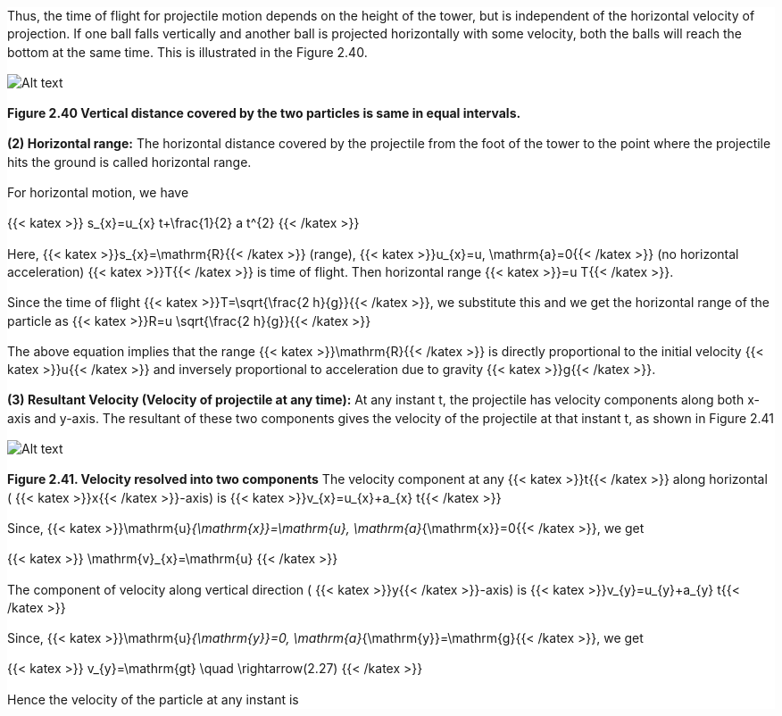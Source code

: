 Thus, the time of flight for projectile motion depends on the height of the tower, but is independent of the horizontal velocity of projection. If one ball falls vertically and another ball is projected horizontally with some velocity, both the balls will reach the bottom at the same time. This is illustrated in the Figure 2.40.

![Alt text](<./fig-2.40.png>)

**Figure 2.40 Vertical distance covered by the two particles is same in equal intervals.**

**(2) Horizontal range:** The horizontal distance covered by the projectile from the foot of the tower to the point where the projectile hits the ground is called horizontal range.

For horizontal motion, we have

{{< katex >}}
s_{x}=u_{x} t+\frac{1}{2} a t^{2}
{{< /katex >}}

Here, {{< katex >}}s_{x}=\mathrm{R}{{< /katex >}} (range), {{< katex >}}u_{x}=u, \mathrm{a}=0{{< /katex >}} (no horizontal acceleration) {{< katex >}}T{{< /katex >}} is time of flight. Then horizontal range {{< katex >}}=u T{{< /katex >}}.

Since the time of flight {{< katex >}}T=\sqrt{\frac{2 h}{g}}{{< /katex >}}, we substitute this and we get the horizontal range of the particle as {{< katex >}}R=u \sqrt{\frac{2 h}{g}}{{< /katex >}}

The above equation implies that the range {{< katex >}}\mathrm{R}{{< /katex >}} is directly proportional to the initial velocity {{< katex >}}u{{< /katex >}} and inversely proportional to acceleration due to gravity {{< katex >}}g{{< /katex >}}.

**(3) Resultant Velocity (Velocity of projectile at any time):** At any instant t, the projectile has velocity components along both x-axis and y-axis. The resultant of these two components gives the velocity of the projectile at that instant t, as shown in Figure 2.41

![Alt text](<./fig-2.41.png>)

**Figure 2.41. Velocity resolved into two components**
The velocity component at any {{< katex >}}t{{< /katex >}} along horizontal ( {{< katex >}}x{{< /katex >}}-axis) is {{< katex >}}v_{x}=u_{x}+a_{x} t{{< /katex >}}

Since, {{< katex >}}\mathrm{u}_{\mathrm{x}}=\mathrm{u}, \mathrm{a}_{\mathrm{x}}=0{{< /katex >}}, we get

{{< katex >}}
\mathrm{v}_{x}=\mathrm{u}
{{< /katex >}}

The component of velocity along vertical direction ( {{< katex >}}y{{< /katex >}}-axis) is {{< katex >}}v_{y}=u_{y}+a_{y} t{{< /katex >}}

Since, {{< katex >}}\mathrm{u}_{\mathrm{y}}=0, \mathrm{a}_{\mathrm{y}}=\mathrm{g}{{< /katex >}}, we get

{{< katex >}}
v_{y}=\mathrm{gt} \quad \rightarrow(2.27)
{{< /katex >}}

Hence the velocity of the particle at any instant is

